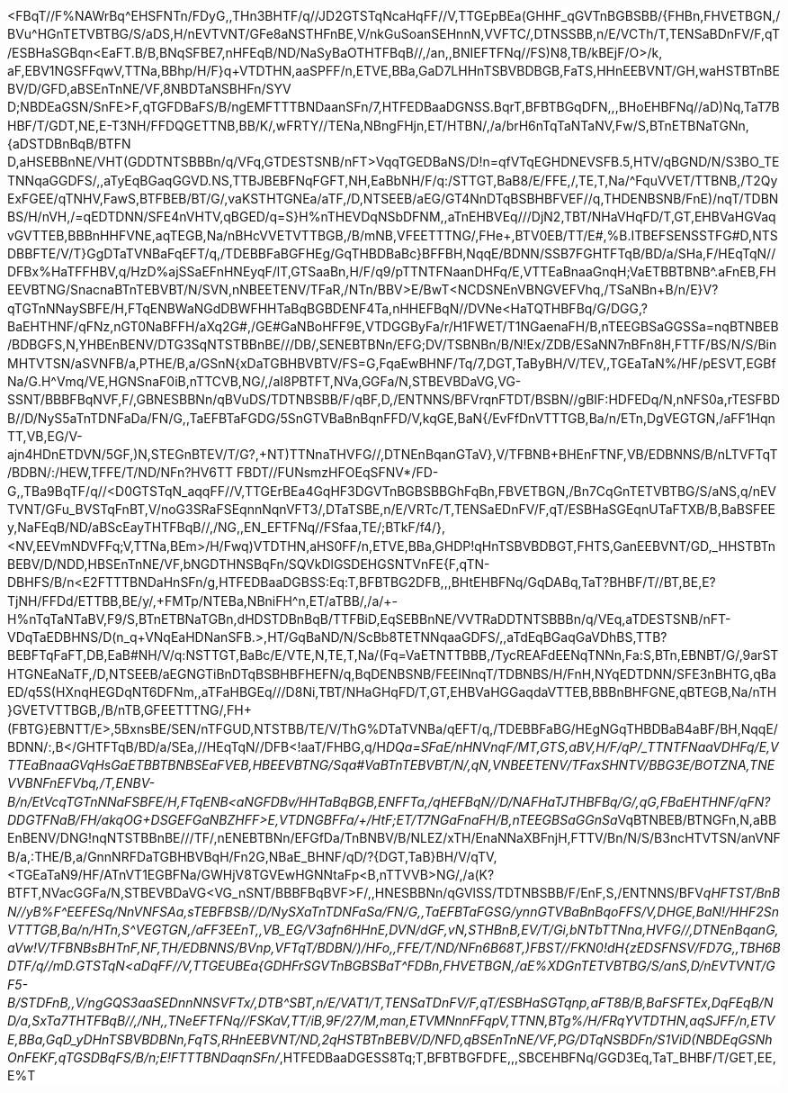 <FBqT//F%NAWrBq^EHSFNTn/FDyG,,THn3BHTF/q//JD2GTSTqNcaHqFF//V,TTGEpBEa(GHHF_qGVTnBGBSBB/{FHBn,FHVETBGN,/BVu^HGnTETVBTBG/S/aDS,H/nEVTVNT/GFe8aNSTHFnBE,V/nkGuSoanSEHnnN,VVFTC/,DTNSSBB,n/E/VCTh/T,TENSaBDnFV/F,qT/ESBHaSGBqn<EaFT.B/B,BNqSFBE7,nHFEqB/ND/NaSyBaOTHTFBqB//,/an,,BNIEFTFNq//FS)N8,TB/kBEjF/O>/k, aF,EBV1NGSFFqwV,TTNa,BBhp/H/F}q+VTDTHN,aaSPFF/n,ETVE,BBa,GaD7LHHnTSBVBDBGB,FaTS,HHnEEBVNT/GH,waHSTBTnBEBV/D/GFD,aBSEnTnNE/VF,8NBDTaNSBHFn/SYV D;NBDEaGSN/SnFE>F,qTGFDBaFS/B/ngEMFTTTBNDaanSFn/7,HTFEDBaaDGNSS.BqrT,BFBTBGqDFN,,,BHoEHBFNq//aD)Nq,TaT7BHBF/T/GDT,NE,E-T3NH/FFDQGETTNB,BB/K/,wFRTY//TENa,NBngFHjn,ET/HTBN/,/a/brH6nTqTaNTaNV,Fw/S,BTnETBNaTGNn,{aDSTDBnBqB/BTFN
D,aHSEBBnNE/VHT(GDDTNTSBBBn/q/VFq,GTDESTSNB/nFT>VqqTGEDBaNS/D!n=qfVTqEGHDNEVSFB.5,HTV/qBGND/N/S3BO_TETNNqaGGDFS/,,aTyEqBGaqGGVD.NS,TTBJBEBFNqFGFT,NH,EaBbNH/F/q:/STTGT,BaB8/E/FFE,/,TE,T,Na/^FquVVET/TTBNB,/T2QyExFGEE/qTNHV,FawS,BTFBEB/BT/G/,vaKSTHTGNEa/aTF,/D,NTSEEB/aEG/GT4NnDTqBSBHBFVEF//q,THDENBSNB/FnE)/nqT/TDBNBS/H/nVH,/=qEDTDNN/SFE4nVHTV,qBGED/q=S}H%nTHEVDqNSbDFNM,,aTnEHBVEq///DjN2,TBT/NHaVHqFD/T,GT,EHBVaHGVaqvGVTTEB,BBBnHHFVNE,aqTEGB,Na/nBHcVVETVTTBGB,/B/mNB,VFEETTTNG/,FHe+,BTV0EB/TT/E#,%B.ITBEFSENSSTFG#D,NTSDBBFTE/V/T}GgDTaTVNBaFqEFT/q,/TDEBBFaBGFHEg/GqTHBDBaBc}BFFBH,NqqE/BDNN/SSB7FGHTFTqB/BD/a/SHa,F/HEqTqN//DFBx%HaTFFHBV,q/HzD%ajSSaEFnHNEyqF/lT,GTSaaBn,H/F/q9/pTTNTFNaanDHFq/E,VTTEaBnaaGnqH;VaETBBTBNB^.aFnEB,FHEEVBTNG/SnacnaBTnTEBVBT/N/SVN,nNBEETENV/TFaR,/NTn/BBV>E/BwT<NCDSNEnVBNGVEFVhq,/TSaNBn+B/n/E}V?qTGTnNNaySBFE/H,FTqENBWaNGdDBWFHHTaBqBGBDENF4Ta,nHHEFBqN//DVNe<HaTQTHBFBq/G/DGG,?BaEHTHNF/qFNz,nGT0NaBFFH/aXq2G#,/GE#GaNBoHFF9E,VTDGGByFa/r/H1FWET/T1NGaenaFH/B,nTEEGBSaGGSSa=nqBTNBEB/BDBGFS,N,YHBEnBENV/DTG3SqNTSTBBnBE///DB/,SENEBTBNn/EFG;DV/TSBNBn/B/N!Ex/ZDB/ESaNN7nBFn8H,FTTF/BS/N/S/BinMHTVTSN/aSVNFB/a,PTHE/B,a/GSnN{xDaTGBHBVBTV/FS=G,FqaEwBHNF/Tq/7,DGT,TaByBH/V/TEV,,TGEaTaN%/HF/pESVT,EGBfNa/G.H^Vmq/VE,HGNSnaF0iB,nTTCVB,NG/,/aI8PBTFT,NVa,GGFa/N,STBEVBDaVG,VG-SSNT/BBBFBqNVF,F/,GBNESBBNn/qBVuDS/TDTNBSBB/F/qBF,D,/ENTNNS/BFVrqnFTDT/BSBN//gBIF:HDFEDq/N,nNFS0a,rTESFBDB//D/NyS5aTnTDNFaDa/FN/G,,TaEFBTaFGDG/5SnGTVBaBnBqnFFD/V,kqGE,BaN{/EvFfDnVTTTGB,Ba/n/ETn,DgVEGTGN,/aFF1HqnTT,VB,EG/V-ajn4HDnETDVN/5GF,)N,STEGnBTEV/T/G?,+NT)TTNnaTHVFG//,DTNEnBqanGTaV},V/TFBNB+BHEnFTNF,VB/EDBNNS/B/nLTVFTqT/BDBN/:/HEW,TFFE/T/ND/NFn?HV6TT FBDT//FUNsmzHFOEqSFNV*/FD-G,,TBa9BqTF/q//<D0GTSTqN_aqqFF//V,TTGErBEa4GqHF3DGVTnBGBSBBGhFqBn,FBVETBGN,/Bn7CqGnTETVBTBG/S/aNS,q/nEVTVNT/GFu_BVSTqFnBT,V/noG3SRaFSEqnnNqnVFT3/,DTaTSBE,n/E/VRTc/T,TENSaEDnFV/F,qT/ESBHaSGEqnUTaFTXB/B,BaBSFEEy,NaFEqB/ND/aBScEayTHTFBqB//,/NG,,EN_EFTFNq//FSfaa,TE/;BTkF/f4/},<NV,EEVmNDVFFq;V,TTNa,BEm>/H/Fwq)VTDTHN,aHS0FF/n,ETVE,BBa,GHDP!qHnTSBVBDBGT,FHTS,GanEEBVNT/GD,_HHSTBTnBEBV/D/NDD,HBSEnTnNE/VF,bNGDTHNSBqFn/SQVkDlGSDEHGSNTVnFE{F,qTN-DBHFS/B/n<E2FTTTBNDaHnSFn/g,HTFEDBaaDGBSS:Eq:T,BFBTBG2DFB,,,BHtEHBFNq/GqDABq,TaT?BHBF/T//BT,BE,E?TjNH/FFDd/ETTBB,BE/y/,+FMTp/NTEBa,NBniFH^n,ET/aTBB/,/a/+-H%nTqTaNTaBV,F9/S,BTnETBNaTGBn,dHDSTDBnBqB/TTFBiD,EqSEBBnNE/VVTRaDDTNTSBBBn/q/VEq,aTDESTSNB/nFT-VDqTaEDBHNS/D(n_q+VNqEaHDNanSFB.>,HT/GqBaND/N/ScBb8TETNNqaaGDFS/,,aTdEqBGaqGaVDhBS,TTB?BEBFTqFaFT,DB,EaB#NH/V/q:NSTTGT,BaBc/E/VTE,N,TE,T,Na/(Fq=VaETNTTBBB,/TycREAFdEENqTNNn,Fa:S,BTn,EBNBT/G/,9arSTHTGNEaNaTF,/D,NTSEEB/aEGNGTiBnDTqBSBHBFHEFN/q,BqDENBSNB/FEEINnqT/TDBNBS/H/FnH,NYqEDTDNN/SFE3nBHTG,qBaED/q5S(HXnqHEGDqNT6DFNm,,aTFaHBGEq///D8Ni,TBT/NHaGHqFD/T,GT,EHBVaHGGaqdaVTTEB,BBBnBHFGNE,qBTEGB,Na/nTH}GVETVTTBGB,/B/nTB,GFEETTTNG/,FH+(FBTG}EBNTT/E>,5BxnsBE/SEN/nTFGUD,NTSTBB/TE/V/ThG%DTaTVNBa/qEFT/q,/TDEBBFaBG/HEgNGqTHBDBaB4aBF/BH,NqqE/BDNN/:,B</GHTFTqB/BD/a/SEa,//HEqTqN//DFB<!aaT/FHBG,q/H*DQa=SFaE/nHNVnqF/MT,GTS,aBV,H/F/qP/_TTNTFNaaVDHFq/E,VTTEaBnaaGVqHsGaETBBTBNBSEaFVEB,HBEEVBTNG/Sqa#VaBTnTEBVBT/N/,qN,VNBEETENV/TFaxSHNTV/BBG3E/BOTZNA,TNEVVBNFnEFVbq,/T,ENBV-B/n/EtVcqTGTnNNaFSBFE/H,FTqENB<aNGFDBv/HHTaBqBGB,ENFFTa,/qHEFBqN//D/NAFHaTJTHBFBq/G/,qG,FBaEHTHNF/qFN?DDGTFNaB/FH/akqOG+DSGEFGaNBZHFF>E,VTDNGBFFa/+/HtF;ET/T7NGaFnaFH/B,nTEEGBSaGGnSa*VqBTNBEB/BTNGFn,N,aBBEnBENV/DNG!nqNTSTBBnBE///TF/,nENEBTBNn/EFGfDa/TnBNBV/B/NLEZ/xTH/EnaNNaXBFnjH,FTTV/Bn/N/S/B3ncHTVTSN/anVNFB/a,:THE/B,a/GnnNRFDaTGBHBVBqH/Fn2G,NBaE_BHNF/qD/?{DGT,TaB}BH/V/qTV,<TGEaTaN9/HF/ATnVT1EGBFNa/GWHjV8TGVEwHGNNtaFp<B,nTTVVB>NG/,/a(K?BTFT,NVacGGFa/N,STBEVBDaVG<VG_nSNT/BBBFBqBVF>F/,,HNESBBNn/qGVlSS/TDTNBSBB/F/EnF,S,/ENTNNS/BFV*qHFTST/BnBN//yB%F^EEFESq/NnVNFSAa,sTEBFBSB//D/NySXaTnTDNFaSa/FN/G,,TaEFBTaFGSG/ynnGTVBaBnBqoFFS/V,DHGE,BaN!/HHF2SnVTTTGB,Ba/n/HTn,S^VEGTGN,/aFF3EEnT,,VB_EG/V3afn6HHnE,DVN/dGF,vN,STHBnB,EV/T/Gi,bNTbTTNna,HVFG//,DTNEnBqanG,aVw!V/TFBNBsBHTnF,NF,TH/EDBNNS/BVnp,VFTqT/BDBN/)/HFo,,FFE/T/ND/NFn6B68T,)FBST//FKN0!dH{zEDSFNSV/FD7G,,TBH6BDTF/q//mD.GTSTqN<aDqFF//V,TTGEUBEa{GDHFrSGVTnBGBSBaT^FDBn,FHVETBGN,/aE%XDGnTETVBTBG/S/anS,D/nEVTVNT/GF5-B/STDFnB,,V/ngGQS3aaSEDnnNNSVFTx/,DTB^SBT,n/E/VAT1/T,TENSaTDnFV/F,qT/ESBHaSGTqnp,aFT8B/B,BaFSFTEx,DqFEqB/ND/a,SxTa7THTFBqB//,/NH,,TNeEFTFNq//FSKaV,TT/iB,9F/27/M,man,ETVMNnnFFqpV,TTNN,BTg%/H/FRqYVTDTHN,aqSJFF/n,ETVE,BBa,GqD_yDHnTSBVBDBNn,FqTS,RHnEEBVNT/ND,2qHSTBTnBEBV/D/NFD,qBSEnTnNE/VF,PG/DTqNSBDFn/S1ViD(NBDEqGSNhOnFEKF,qTGSDBqFS/B/n;E!FTTTBNDaqnSFn/*,HTFEDBaaDGESS8Tq;T,BFBTBGFDFE,,,SBCEHBFNq/GGD3Eq,TaT_BHBF/T/GET,EE,E%T